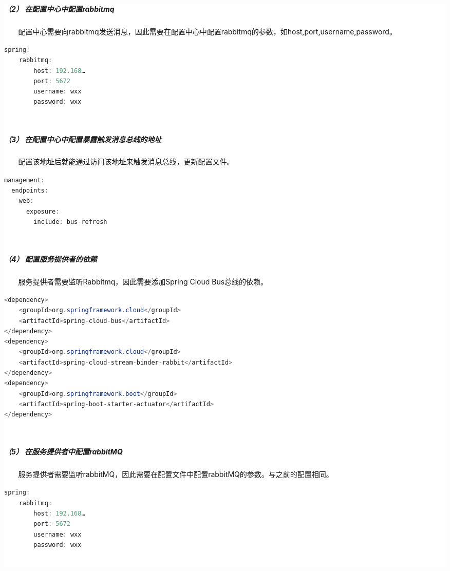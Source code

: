 

##### （2）	在配置中心中配置rabbitmq
&nbsp;  &nbsp;  &nbsp;  &nbsp;配置中心需要向rabbitmq发送消息，因此需要在配置中心中配置rabbitmq的参数，如host,port,username,password。

```java
spring:
	rabbitmq:
		host: 192.168…
		port: 5672
		username: wxx
		password: wxx
```

<br>



##### （3）	在配置中心中配置暴露触发消息总线的地址
&nbsp;  &nbsp;  &nbsp;  &nbsp;配置该地址后就能通过访问该地址来触发消息总线，更新配置文件。

```java
management:
  endpoints:
    web:
      exposure:
        include: bus-refresh
```
<br>



##### （4）	配置服务提供者的依赖
&nbsp;  &nbsp;  &nbsp;  &nbsp;服务提供者需要监听Rabbitmq，因此需要添加Spring Cloud Bus总线的依赖。

```java
<dependency>
    <groupId>org.springframework.cloud</groupId>
    <artifactId>spring-cloud-bus</artifactId>
</dependency>
<dependency>
    <groupId>org.springframework.cloud</groupId>
    <artifactId>spring-cloud-stream-binder-rabbit</artifactId>
</dependency>
<dependency>
    <groupId>org.springframework.boot</groupId>
    <artifactId>spring-boot-starter-actuator</artifactId>
</dependency>
```
<br>



##### （5）	在服务提供者中配置rabbitMQ
&nbsp;  &nbsp;  &nbsp;  &nbsp;服务提供者需要监听rabbitMQ，因此需要在配置文件中配置rabbitMQ的参数。与之前的配置相同。

```java
spring:
	rabbitmq:
		host: 192.168…
		port: 5672
		username: wxx
		password: wxx
```
<br>
